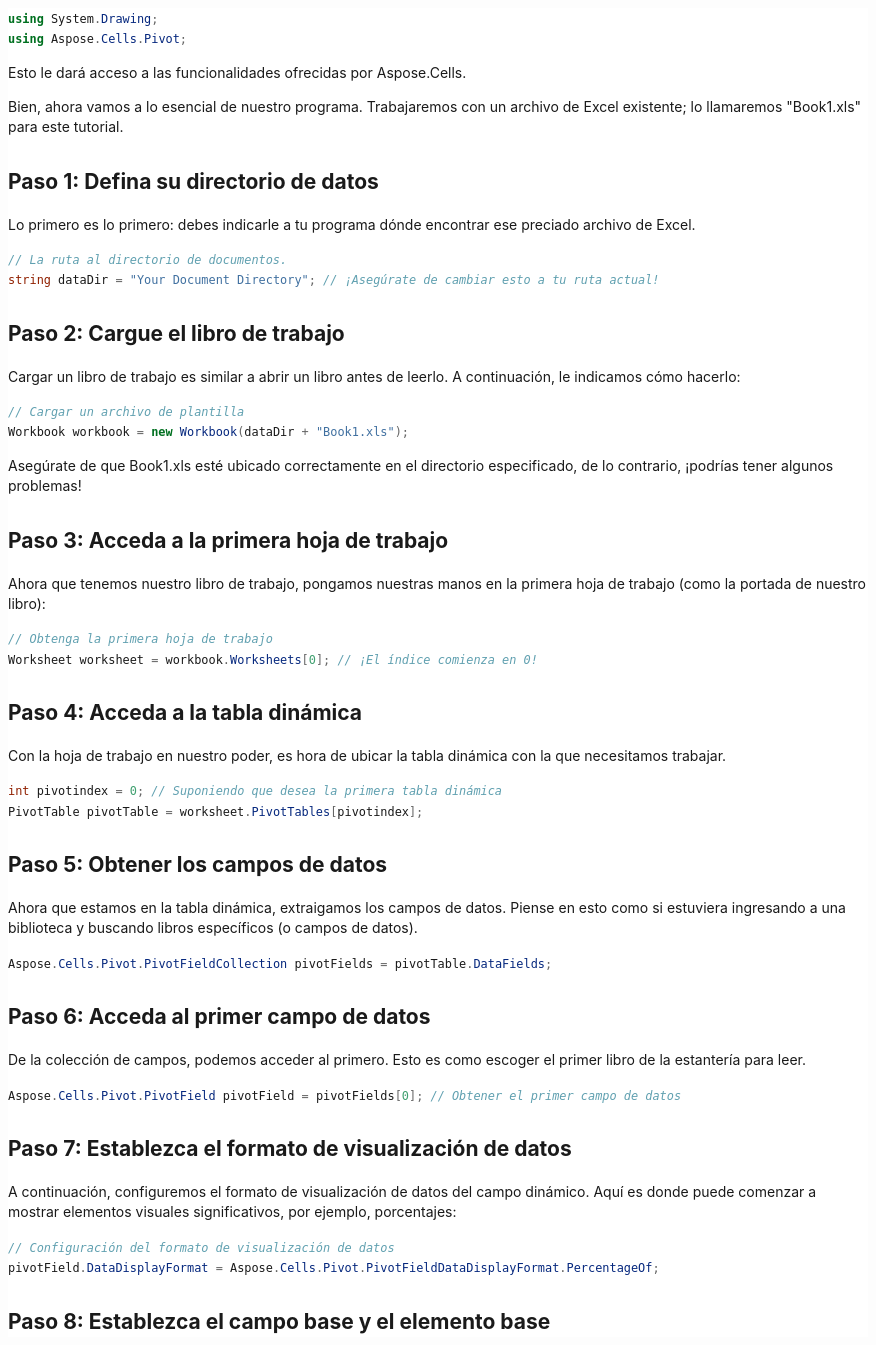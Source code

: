 ```csharp
using System.Drawing;
using Aspose.Cells.Pivot;
```
Esto le dará acceso a las funcionalidades ofrecidas por Aspose.Cells.

Bien, ahora vamos a lo esencial de nuestro programa. Trabajaremos con un archivo de Excel existente; lo llamaremos "Book1.xls" para este tutorial.
## Paso 1: Defina su directorio de datos
Lo primero es lo primero: debes indicarle a tu programa dónde encontrar ese preciado archivo de Excel.
```csharp
// La ruta al directorio de documentos.
string dataDir = "Your Document Directory"; // ¡Asegúrate de cambiar esto a tu ruta actual!
```
## Paso 2: Cargue el libro de trabajo
Cargar un libro de trabajo es similar a abrir un libro antes de leerlo. A continuación, le indicamos cómo hacerlo:
```csharp
// Cargar un archivo de plantilla
Workbook workbook = new Workbook(dataDir + "Book1.xls");
```
Asegúrate de que Book1.xls esté ubicado correctamente en el directorio especificado, de lo contrario, ¡podrías tener algunos problemas!
## Paso 3: Acceda a la primera hoja de trabajo
Ahora que tenemos nuestro libro de trabajo, pongamos nuestras manos en la primera hoja de trabajo (como la portada de nuestro libro):
```csharp
// Obtenga la primera hoja de trabajo
Worksheet worksheet = workbook.Worksheets[0]; // ¡El índice comienza en 0!
```
## Paso 4: Acceda a la tabla dinámica
Con la hoja de trabajo en nuestro poder, es hora de ubicar la tabla dinámica con la que necesitamos trabajar.
```csharp
int pivotindex = 0; // Suponiendo que desea la primera tabla dinámica
PivotTable pivotTable = worksheet.PivotTables[pivotindex];
```
## Paso 5: Obtener los campos de datos
Ahora que estamos en la tabla dinámica, extraigamos los campos de datos. Piense en esto como si estuviera ingresando a una biblioteca y buscando libros específicos (o campos de datos).
```csharp
Aspose.Cells.Pivot.PivotFieldCollection pivotFields = pivotTable.DataFields;
```
## Paso 6: Acceda al primer campo de datos
De la colección de campos, podemos acceder al primero. Esto es como escoger el primer libro de la estantería para leer.
```csharp
Aspose.Cells.Pivot.PivotField pivotField = pivotFields[0]; // Obtener el primer campo de datos
```
## Paso 7: Establezca el formato de visualización de datos
A continuación, configuremos el formato de visualización de datos del campo dinámico. Aquí es donde puede comenzar a mostrar elementos visuales significativos, por ejemplo, porcentajes:
```csharp
// Configuración del formato de visualización de datos
pivotField.DataDisplayFormat = Aspose.Cells.Pivot.PivotFieldDataDisplayFormat.PercentageOf;
```
## Paso 8: Establezca el campo base y el elemento base